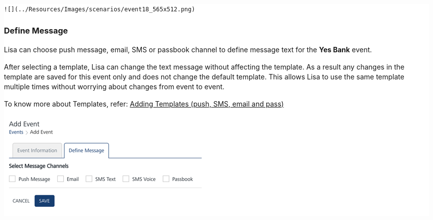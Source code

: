     ![](../Resources/Images/scenarios/event18_565x512.png)
    

### Define Message

Lisa can choose push message, email, SMS or passbook channel to define message text for the **Yes Bank** event.

After selecting a template, Lisa can change the text message without affecting the template. As a result any changes in the template are saved for this event only and does not change the default template. This allows Lisa to use the same template multiple times without worrying about changes from event to event.

To know more about Templates, refer: [Adding Templates (push, SMS, email and pass)](#adding-templates-push-sms-email-and-pass)

![](../Resources/Images/scenarios/event19.png)
